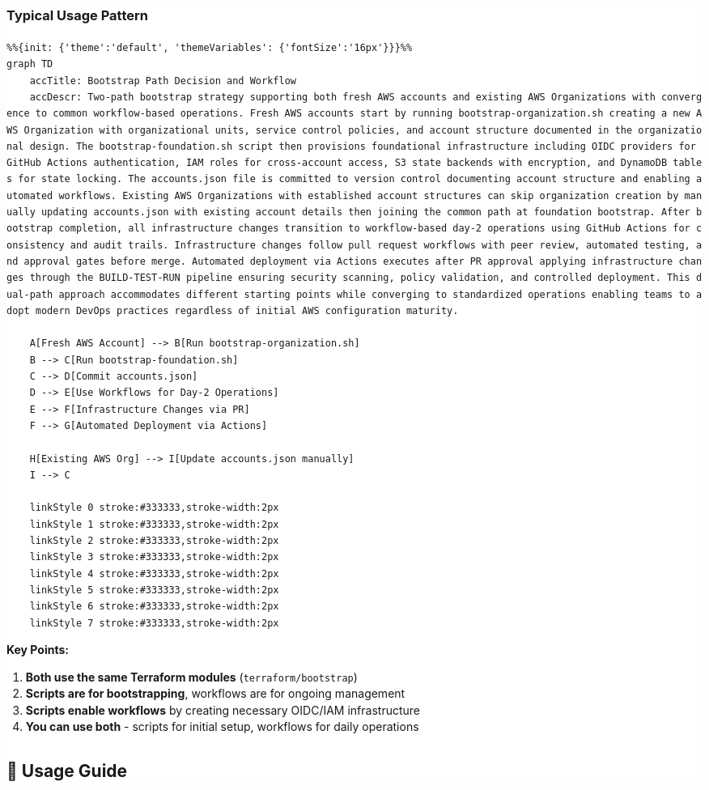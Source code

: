 ### Typical Usage Pattern

```mermaid
%%{init: {'theme':'default', 'themeVariables': {'fontSize':'16px'}}}%%
graph TD
    accTitle: Bootstrap Path Decision and Workflow
    accDescr: Two-path bootstrap strategy supporting both fresh AWS accounts and existing AWS Organizations with convergence to common workflow-based operations. Fresh AWS accounts start by running bootstrap-organization.sh creating a new AWS Organization with organizational units, service control policies, and account structure documented in the organizational design. The bootstrap-foundation.sh script then provisions foundational infrastructure including OIDC providers for GitHub Actions authentication, IAM roles for cross-account access, S3 state backends with encryption, and DynamoDB tables for state locking. The accounts.json file is committed to version control documenting account structure and enabling automated workflows. Existing AWS Organizations with established account structures can skip organization creation by manually updating accounts.json with existing account details then joining the common path at foundation bootstrap. After bootstrap completion, all infrastructure changes transition to workflow-based day-2 operations using GitHub Actions for consistency and audit trails. Infrastructure changes follow pull request workflows with peer review, automated testing, and approval gates before merge. Automated deployment via Actions executes after PR approval applying infrastructure changes through the BUILD-TEST-RUN pipeline ensuring security scanning, policy validation, and controlled deployment. This dual-path approach accommodates different starting points while converging to standardized operations enabling teams to adopt modern DevOps practices regardless of initial AWS configuration maturity.

    A[Fresh AWS Account] --> B[Run bootstrap-organization.sh]
    B --> C[Run bootstrap-foundation.sh]
    C --> D[Commit accounts.json]
    D --> E[Use Workflows for Day-2 Operations]
    E --> F[Infrastructure Changes via PR]
    F --> G[Automated Deployment via Actions]

    H[Existing AWS Org] --> I[Update accounts.json manually]
    I --> C

    linkStyle 0 stroke:#333333,stroke-width:2px
    linkStyle 1 stroke:#333333,stroke-width:2px
    linkStyle 2 stroke:#333333,stroke-width:2px
    linkStyle 3 stroke:#333333,stroke-width:2px
    linkStyle 4 stroke:#333333,stroke-width:2px
    linkStyle 5 stroke:#333333,stroke-width:2px
    linkStyle 6 stroke:#333333,stroke-width:2px
    linkStyle 7 stroke:#333333,stroke-width:2px
```

**Key Points:**

1. **Both use the same Terraform modules** (`terraform/bootstrap`)
2. **Scripts are for bootstrapping**, workflows are for ongoing management
3. **Scripts enable workflows** by creating necessary OIDC/IAM infrastructure
4. **You can use both** - scripts for initial setup, workflows for daily operations

## 📖 Usage Guide
